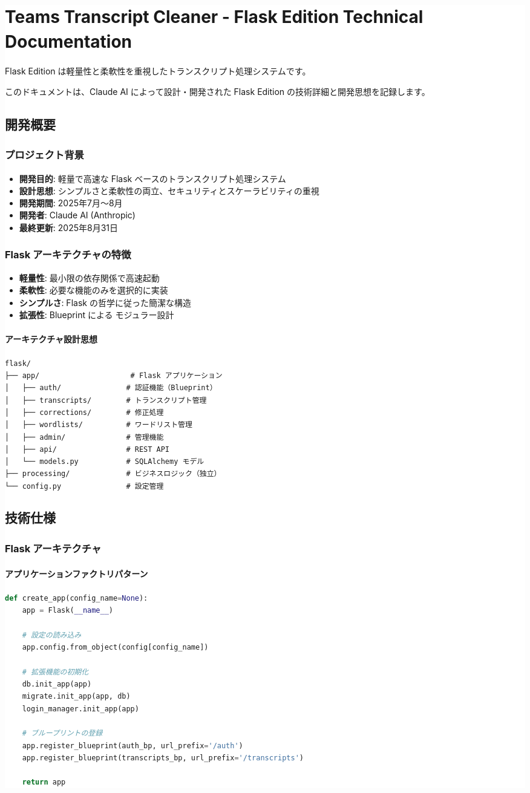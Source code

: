 # Teams Transcript Cleaner - Flask Edition Technical Documentation

Flask Edition は軽量性と柔軟性を重視したトランスクリプト処理システムです。

このドキュメントは、Claude AI によって設計・開発された Flask Edition の技術詳細と開発思想を記録します。

## 開発概要

### プロジェクト背景
- **開発目的**: 軽量で高速な Flask ベースのトランスクリプト処理システム
- **設計思想**: シンプルさと柔軟性の両立、セキュリティとスケーラビリティの重視
- **開発期間**: 2025年7月～8月
- **開発者**: Claude AI (Anthropic)
- **最終更新**: 2025年8月31日

### Flask アーキテクチャの特徴
- **軽量性**: 最小限の依存関係で高速起動
- **柔軟性**: 必要な機能のみを選択的に実装
- **シンプルさ**: Flask の哲学に従った簡潔な構造
- **拡張性**: Blueprint による モジュラー設計

#### アーキテクチャ設計思想

```
flask/
├── app/                     # Flask アプリケーション
│   ├── auth/               # 認証機能（Blueprint）
│   ├── transcripts/        # トランスクリプト管理
│   ├── corrections/        # 修正処理
│   ├── wordlists/          # ワードリスト管理
│   ├── admin/              # 管理機能
│   ├── api/                # REST API
│   └── models.py           # SQLAlchemy モデル
├── processing/             # ビジネスロジック（独立）
└── config.py               # 設定管理
```

## 技術仕様

### Flask アーキテクチャ

#### アプリケーションファクトリパターン
```python
def create_app(config_name=None):
    app = Flask(__name__)
    
    # 設定の読み込み
    app.config.from_object(config[config_name])
    
    # 拡張機能の初期化
    db.init_app(app)
    migrate.init_app(app, db)
    login_manager.init_app(app)
    
    # ブループリントの登録
    app.register_blueprint(auth_bp, url_prefix='/auth')
    app.register_blueprint(transcripts_bp, url_prefix='/transcripts')
    
    return app
```
